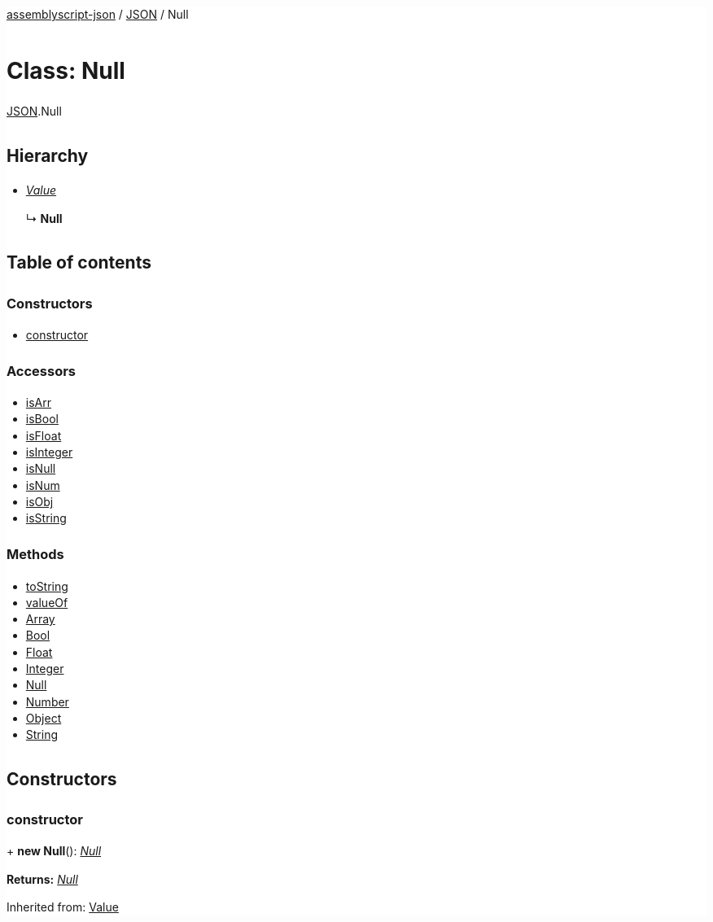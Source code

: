 [assemblyscript-json](../README.md) / [JSON](../modules/json.md) / Null

# Class: Null

[JSON](../modules/json.md).Null

## Hierarchy

* [*Value*](json.value.md)

  ↳ **Null**

## Table of contents

### Constructors

- [constructor](json.null.md#constructor)

### Accessors

- [isArr](json.null.md#isarr)
- [isBool](json.null.md#isbool)
- [isFloat](json.null.md#isfloat)
- [isInteger](json.null.md#isinteger)
- [isNull](json.null.md#isnull)
- [isNum](json.null.md#isnum)
- [isObj](json.null.md#isobj)
- [isString](json.null.md#isstring)

### Methods

- [toString](json.null.md#tostring)
- [valueOf](json.null.md#valueof)
- [Array](json.null.md#array)
- [Bool](json.null.md#bool)
- [Float](json.null.md#float)
- [Integer](json.null.md#integer)
- [Null](json.null.md#null)
- [Number](json.null.md#number)
- [Object](json.null.md#object)
- [String](json.null.md#string)

## Constructors

### constructor

\+ **new Null**(): [*Null*](json.null.md)

**Returns:** [*Null*](json.null.md)

Inherited from: [Value](json.value.md)
